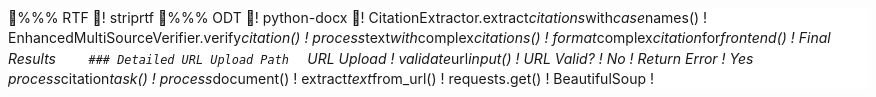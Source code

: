          % % %  R T F   !  s t r i p r t f 
 
         % % %  O D T   !  p y t h o n - d o c x 
 
         !
 
 C i t a t i o n E x t r a c t o r . e x t r a c t _ c i t a t i o n s _ w i t h _ c a s e _ n a m e s ( ) 
 
         !
 
 E n h a n c e d M u l t i S o u r c e V e r i f i e r . v e r i f y _ c i t a t i o n ( ) 
 
         !
 
 p r o c e s s _ t e x t _ w i t h _ c o m p l e x _ c i t a t i o n s ( ) 
 
         !
 
 f o r m a t _ c o m p l e x _ c i t a t i o n _ f o r _ f r o n t e n d ( ) 
 
         !
 
 F i n a l   R e s u l t s 
 
 ` ` ` 
 
 
 
 # # #   D e t a i l e d   U R L   U p l o a d   P a t h 
 
 ` ` ` 
 
 U R L   U p l o a d 
 
         !
 
 v a l i d a t e _ u r l _ i n p u t ( ) 
 
         !
 
 U R L   V a l i d ?   !  N o   !  R e t u r n   E r r o r 
 
         !  Y e s 
 
 p r o c e s s _ c i t a t i o n _ t a s k ( ) 
 
         !
 
 p r o c e s s _ d o c u m e n t ( ) 
 
         !
 
 e x t r a c t _ t e x t _ f r o m _ u r l ( ) 
 
         !
 
 r e q u e s t s . g e t ( ) 
 
         !
 
 B e a u t i f u l S o u p 
 
         !